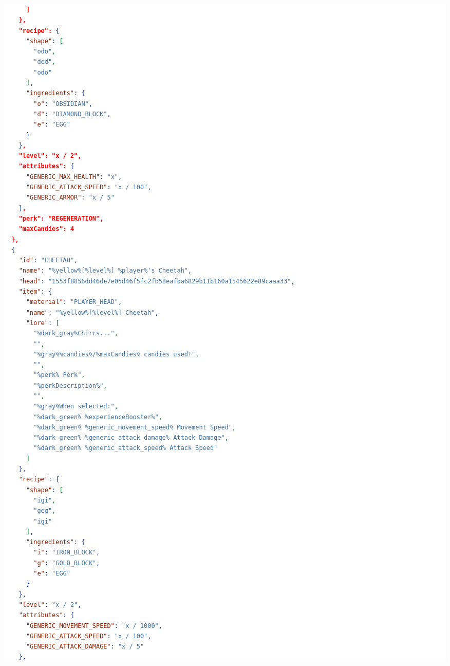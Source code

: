 ```json
      ]
    },
    "recipe": {
      "shape": [
        "odo",
        "ded",
        "odo"
      ],
      "ingredients": {
        "o": "OBSIDIAN",
        "d": "DIAMOND_BLOCK",
        "e": "EGG"
      }
    },
    "level": "x / 2",
    "attributes": {
      "GENERIC_MAX_HEALTH": "x",
      "GENERIC_ATTACK_SPEED": "x / 100",
      "GENERIC_ARMOR": "x / 5"
    },
    "perk": "REGENERATION",
    "maxCandies": 4
  },
  {
    "id": "CHEETAH",
    "name": "%yellow%[%level%] %player%'s Cheetah",
    "head": "1553f8856dd46de7e05d46f5fc2fb58eafba6829b11b160a1545622e89caaa33",
    "item": {
      "material": "PLAYER_HEAD",
      "name": "%yellow%[%level%] Cheetah",
      "lore": [
        "%dark_gray%Chirrs...",
        "",
        "%gray%%candies%/%maxCandies% candies used!",
        "",
        "%perk% Perk",
        "%perkDescription%",
        "",
        "%gray%When selected:",
        "%dark_green% %experienceBooster%",
        "%dark_green% %generic_movement_speed% Movement Speed",
        "%dark_green% %generic_attack_damage% Attack Damage",
        "%dark_green% %generic_attack_speed% Attack Speed"
      ]
    },
    "recipe": {
      "shape": [
        "igi",
        "geg",
        "igi"
      ],
      "ingredients": {
        "i": "IRON_BLOCK",
        "g": "GOLD_BLOCK",
        "e": "EGG"
      }
    },
    "level": "x / 2",
    "attributes": {
      "GENERIC_MOVEMENT_SPEED": "x / 1000",
      "GENERIC_ATTACK_SPEED": "x / 100",
      "GENERIC_ATTACK_DAMAGE": "x / 5"
    },
```